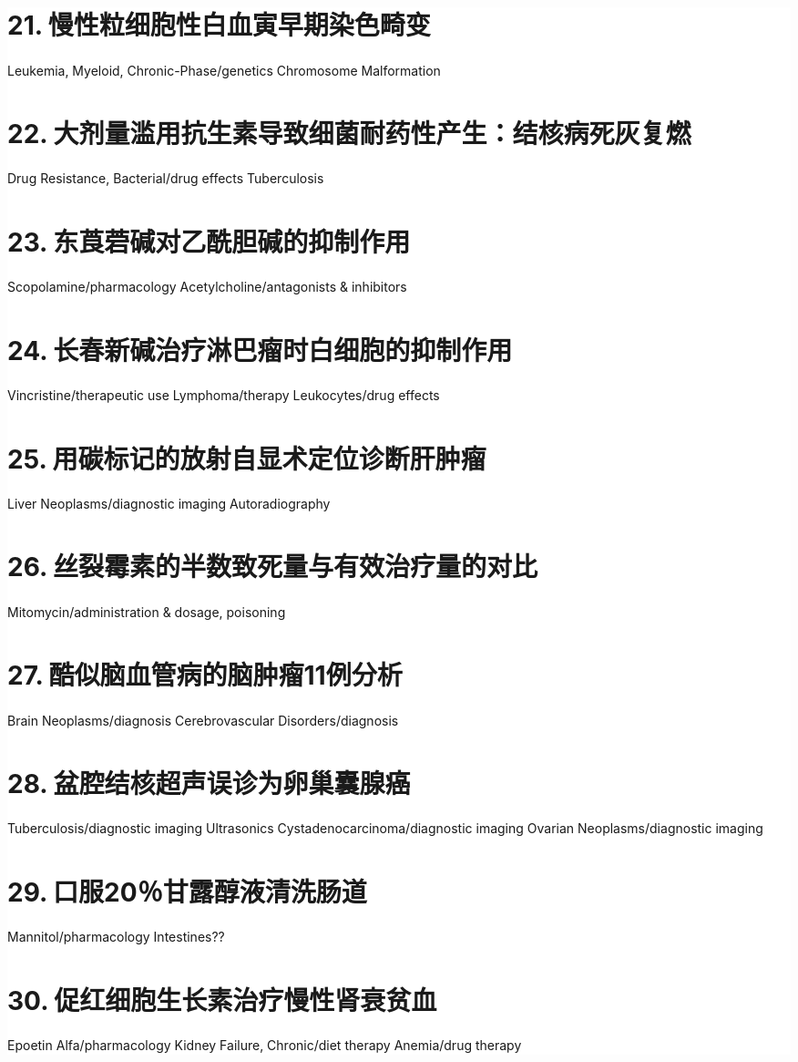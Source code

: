 # 21. 慢性粒细胞性白血寅早期染色畸变
Leukemia, Myeloid, Chronic-Phase/genetics
Chromosome
Malformation

# 22. 大剂量滥用抗生素导致细菌耐药性产生：结核病死灰复燃
Drug Resistance, Bacterial/drug effects
Tuberculosis

# 23. 东莨菪碱对乙酰胆碱的抑制作用
Scopolamine/pharmacology
Acetylcholine/antagonists & inhibitors

# 24. 长春新碱治疗淋巴瘤时白细胞的抑制作用
Vincristine/therapeutic use
Lymphoma/therapy
Leukocytes/drug effects

# 25. 用碳标记的放射自显术定位诊断肝肿瘤
Liver Neoplasms/diagnostic imaging
Autoradiography

# 26. 丝裂霉素的半数致死量与有效治疗量的对比
Mitomycin/administration & dosage, poisoning

# 27. 酷似脑血管病的脑肿瘤11例分析
Brain Neoplasms/diagnosis
Cerebrovascular Disorders/diagnosis

# 28. 盆腔结核超声误诊为卵巢囊腺癌
Tuberculosis/diagnostic imaging
Ultrasonics
Cystadenocarcinoma/diagnostic imaging
Ovarian Neoplasms/diagnostic imaging

# 29. 口服20％甘露醇液清洗肠道
Mannitol/pharmacology
Intestines??

# 30. 促红细胞生长素治疗慢性肾衰贫血
Epoetin Alfa/pharmacology
Kidney Failure, Chronic/diet therapy
Anemia/drug therapy

